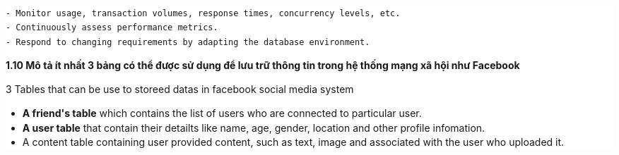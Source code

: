     - Monitor usage, transaction volumes, response times, concurrency levels, etc.
    - Continuously assess performance metrics.
    - Respond to changing requirements by adapting the database environment.

**1.10 Mô tả ít nhất 3 bảng có thể được sử dụng để lưu trữ thông tin trong hệ thống mạng xã hội như Facebook**

3 Tables that can be use to storeed datas in facebook social media system
+ **A friend's table** which contains the list of users who are connected to particular user.
+ **A user table** that contain their detailts like name, age, gender, location and other profile infomation. 
+ A content table  containing user provided content, such as text, image and associated with the user who uploaded it.
